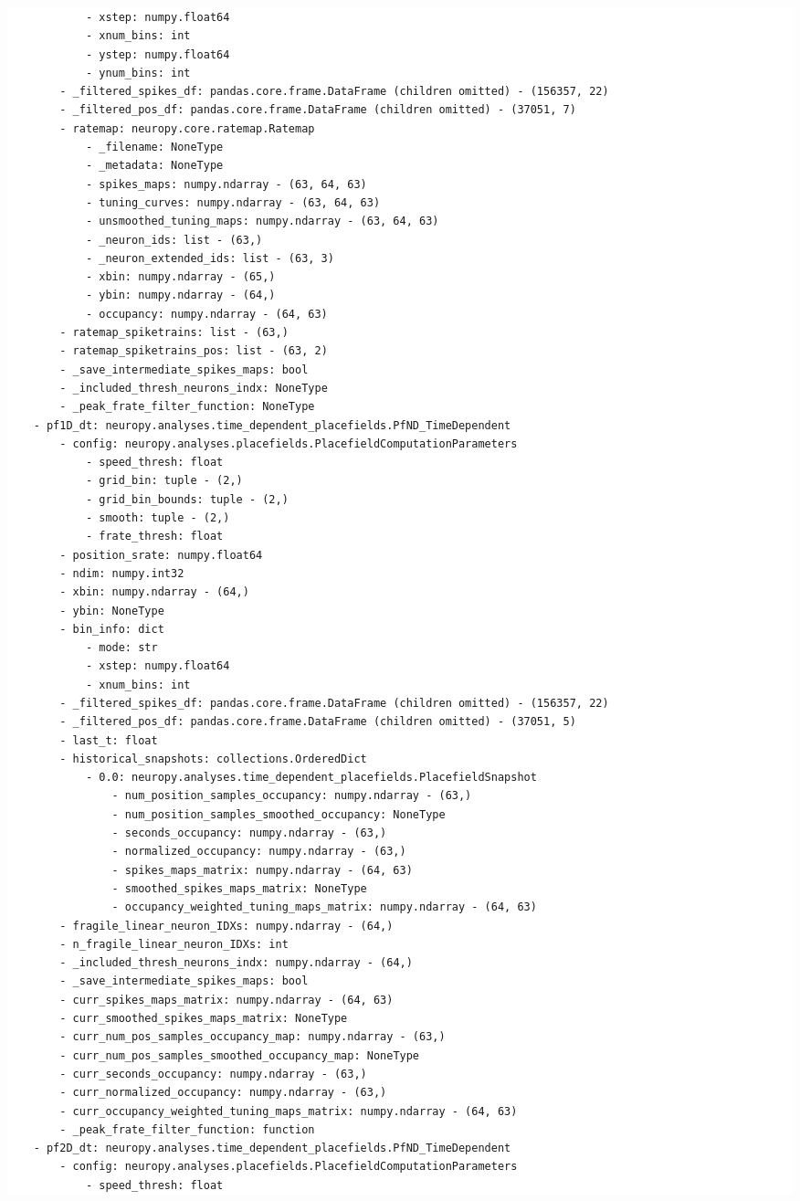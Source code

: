 				- xstep: numpy.float64
				- xnum_bins: int
				- ystep: numpy.float64
				- ynum_bins: int
			- _filtered_spikes_df: pandas.core.frame.DataFrame (children omitted) - (156357, 22)
			- _filtered_pos_df: pandas.core.frame.DataFrame (children omitted) - (37051, 7)
			- ratemap: neuropy.core.ratemap.Ratemap
				- _filename: NoneType
				- _metadata: NoneType
				- spikes_maps: numpy.ndarray - (63, 64, 63)
				- tuning_curves: numpy.ndarray - (63, 64, 63)
				- unsmoothed_tuning_maps: numpy.ndarray - (63, 64, 63)
				- _neuron_ids: list - (63,)
				- _neuron_extended_ids: list - (63, 3)
				- xbin: numpy.ndarray - (65,)
				- ybin: numpy.ndarray - (64,)
				- occupancy: numpy.ndarray - (64, 63)
			- ratemap_spiketrains: list - (63,)
			- ratemap_spiketrains_pos: list - (63, 2)
			- _save_intermediate_spikes_maps: bool
			- _included_thresh_neurons_indx: NoneType
			- _peak_frate_filter_function: NoneType
		- pf1D_dt: neuropy.analyses.time_dependent_placefields.PfND_TimeDependent
			- config: neuropy.analyses.placefields.PlacefieldComputationParameters
				- speed_thresh: float
				- grid_bin: tuple - (2,)
				- grid_bin_bounds: tuple - (2,)
				- smooth: tuple - (2,)
				- frate_thresh: float
			- position_srate: numpy.float64
			- ndim: numpy.int32
			- xbin: numpy.ndarray - (64,)
			- ybin: NoneType
			- bin_info: dict
				- mode: str
				- xstep: numpy.float64
				- xnum_bins: int
			- _filtered_spikes_df: pandas.core.frame.DataFrame (children omitted) - (156357, 22)
			- _filtered_pos_df: pandas.core.frame.DataFrame (children omitted) - (37051, 5)
			- last_t: float
			- historical_snapshots: collections.OrderedDict
				- 0.0: neuropy.analyses.time_dependent_placefields.PlacefieldSnapshot
					- num_position_samples_occupancy: numpy.ndarray - (63,)
					- num_position_samples_smoothed_occupancy: NoneType
					- seconds_occupancy: numpy.ndarray - (63,)
					- normalized_occupancy: numpy.ndarray - (63,)
					- spikes_maps_matrix: numpy.ndarray - (64, 63)
					- smoothed_spikes_maps_matrix: NoneType
					- occupancy_weighted_tuning_maps_matrix: numpy.ndarray - (64, 63)
			- fragile_linear_neuron_IDXs: numpy.ndarray - (64,)
			- n_fragile_linear_neuron_IDXs: int
			- _included_thresh_neurons_indx: numpy.ndarray - (64,)
			- _save_intermediate_spikes_maps: bool
			- curr_spikes_maps_matrix: numpy.ndarray - (64, 63)
			- curr_smoothed_spikes_maps_matrix: NoneType
			- curr_num_pos_samples_occupancy_map: numpy.ndarray - (63,)
			- curr_num_pos_samples_smoothed_occupancy_map: NoneType
			- curr_seconds_occupancy: numpy.ndarray - (63,)
			- curr_normalized_occupancy: numpy.ndarray - (63,)
			- curr_occupancy_weighted_tuning_maps_matrix: numpy.ndarray - (64, 63)
			- _peak_frate_filter_function: function
		- pf2D_dt: neuropy.analyses.time_dependent_placefields.PfND_TimeDependent
			- config: neuropy.analyses.placefields.PlacefieldComputationParameters
				- speed_thresh: float